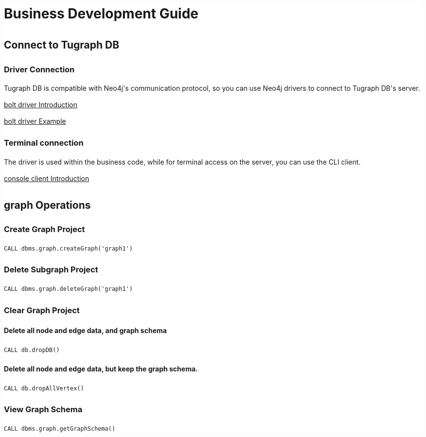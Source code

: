 # Business Development Guide

## Connect to Tugraph DB

### Driver Connection

Tugraph DB is compatible with Neo4j's communication protocol, so you can use Neo4j drivers to connect to Tugraph DB's server.

[bolt driver Introduction](7.client-tools/5.bolt-client.md)

[bolt driver Example](https://github.com/TuGraph-family/tugraph-db/tree/master/demo/Bolt)

### Terminal connection

The driver is used within the business code, while for terminal access on the server, you can use the CLI client.

[console client Introduction](7.client-tools/6.bolt-console-client.md)

## graph Operations

### Create Graph Project

```
CALL dbms.graph.createGraph('graph1')
```

### Delete Subgraph Project

```
CALL dbms.graph.deleteGraph('graph1')
```

### Clear Graph Project

#### Delete all node and edge data, and graph schema

```
CALL db.dropDB()
```

#### Delete all node and edge data, but keep the graph schema.

```
CALL db.dropAllVertex()
```

### View Graph Schema

```
CALL dbms.graph.getGraphSchema()
```
